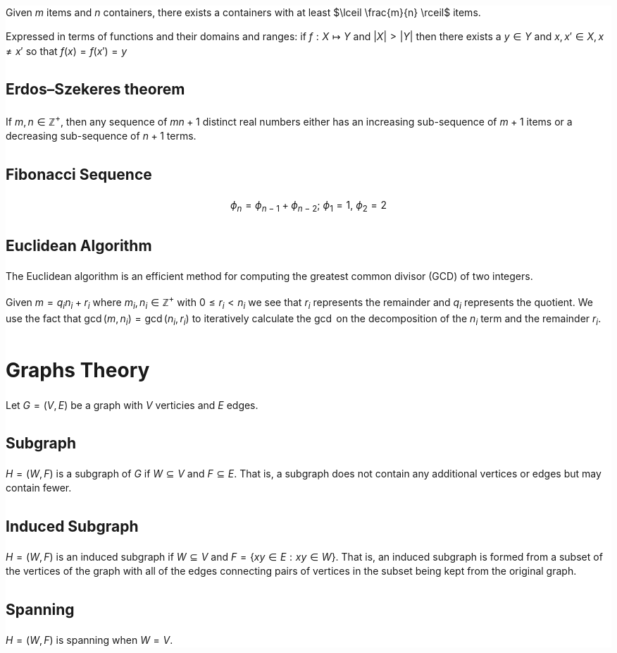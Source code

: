 Given $m$ items and $n$ containers, there exists a containers with at
least $\lceil \frac{m}{n} \rceil$ items.

Expressed in terms of functions and their domains and ranges: if
$f: X \mapsto Y$ and $|X| > |Y|$ then there exists a $y \in Y$ and
$x, x' \in X, x \neq x'$ so that $f(x) = f(x') = y$

Erdos–Szekeres theorem
----------------------

If $m,n \in \mathbb Z^+$, then any sequence of $mn+1$ distinct real
numbers either has an increasing sub-sequence of $m+1$ items or a
decreasing sub-sequence of $n+1$ terms.

Fibonacci Sequence
------------------

$$\phi_n = \phi_{n-1} +\phi_{n-2}\text{; } \phi_1 = 1 \text{, } \phi_2 = 2$$

Euclidean Algorithm
-------------------

The Euclidean algorithm is an efficient method for computing the
greatest common divisor (GCD) of two integers.

Given $m = q_i n_i + r_i$ where $m_i,n_i \in \mathbb Z^+$ with
$0 \leq r_i < n_i$ we see that $r_i$ represents the remainder and $q_i$
represents the quotient. We use the fact that
$\gcd(m, n_i) = \gcd(n_i, r_i)$ to iteratively calculate the $\gcd$ on
the decomposition of the $n_i$ term and the remainder $r_i$.

Graphs Theory
=============

Let $G = (V, E)$ be a graph with $V$ verticies and $E$ edges.

Subgraph
--------

$H = (W, F)$ is a subgraph of $G$ if $W \subseteq V$ and
$F \subseteq E$. That is, a subgraph does not contain any additional
vertices or edges but may contain fewer.

Induced Subgraph
----------------

$H = (W, F)$ is an induced subgraph if $W \subseteq V$ and
$F = \{ xy \in E : xy \in W \}$. That is, an induced subgraph is formed
from a subset of the vertices of the graph with all of the edges
connecting pairs of vertices in the subset being kept from the original
graph.

Spanning
--------

$H = (W, F)$ is spanning when $W = V$.
